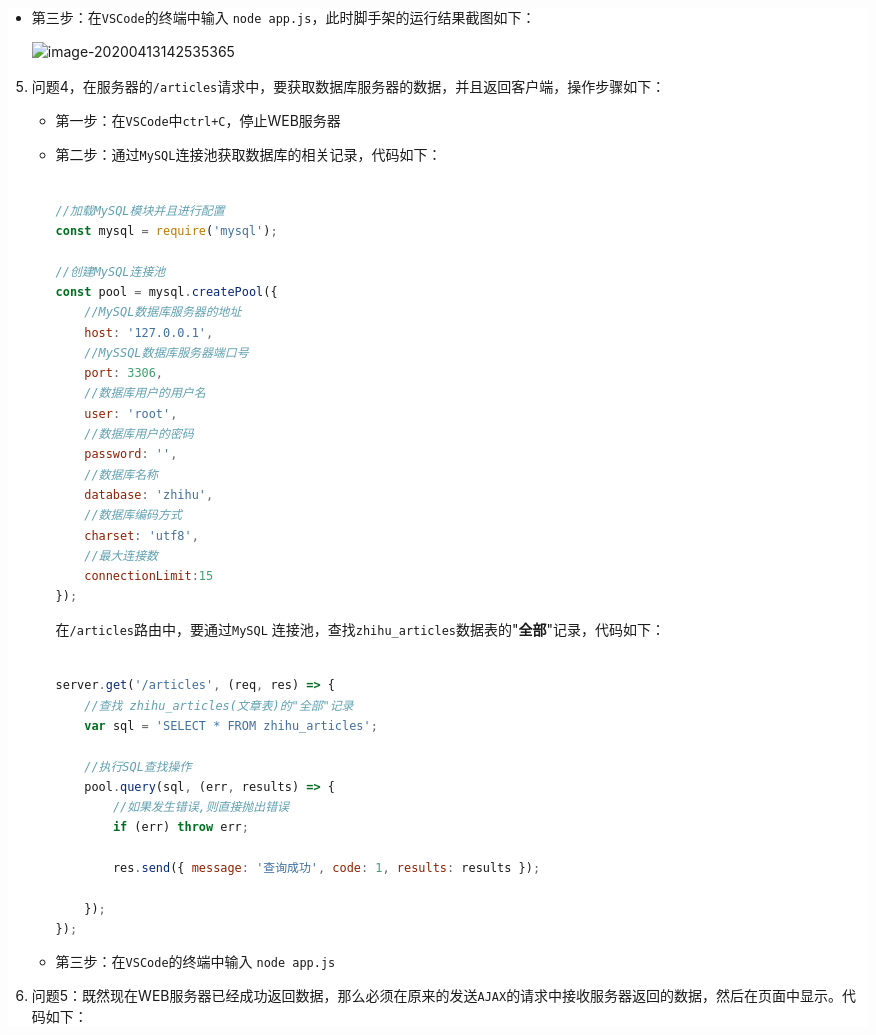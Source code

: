    - 第三步：在`VSCode`的终端中输入 `node app.js`，此时脚手架的运行结果截图如下：

     ![image-20200413142535365](E:\www\Material\WEBTN1912\14_VUEUI\Day03\note\image-20200413142535365.png)

5. 问题4，在服务器的`/articles`请求中，要获取数据库服务器的数据，并且返回客户端，操作步骤如下：

   - 第一步：在`VSCode`中`ctrl+C`，停止WEB服务器

   - 第二步：通过`MySQL`连接池获取数据库的相关记录，代码如下：

     ```javascript
     
     //加载MySQL模块并且进行配置
     const mysql = require('mysql');
     
     //创建MySQL连接池
     const pool = mysql.createPool({
         //MySQL数据库服务器的地址
         host: '127.0.0.1',
         //MySSQL数据库服务器端口号
         port: 3306,
         //数据库用户的用户名
         user: 'root',
         //数据库用户的密码
         password: '',
         //数据库名称
         database: 'zhihu',
         //数据库编码方式
         charset: 'utf8',
         //最大连接数
         connectionLimit:15
     });
     
     ```

     在`/articles`路由中，要通过`MySQL` 连接池，查找`zhihu_articles`数据表的"**全部**"记录，代码如下：

     ```javascript
     
     server.get('/articles', (req, res) => {
         //查找 zhihu_articles(文章表)的"全部"记录
         var sql = 'SELECT * FROM zhihu_articles';
     
         //执行SQL查找操作
         pool.query(sql, (err, results) => {
             //如果发生错误,则直接抛出错误
             if (err) throw err;
     
             res.send({ message: '查询成功', code: 1, results: results });
     
         });
     });
     
     ```

   - 第三步：在`VSCode`的终端中输入 `node app.js`

6. 问题5：既然现在WEB服务器已经成功返回数据，那么必须在原来的发送`AJAX`的请求中接收服务器返回的数据，然后在页面中显示。代码如下：

